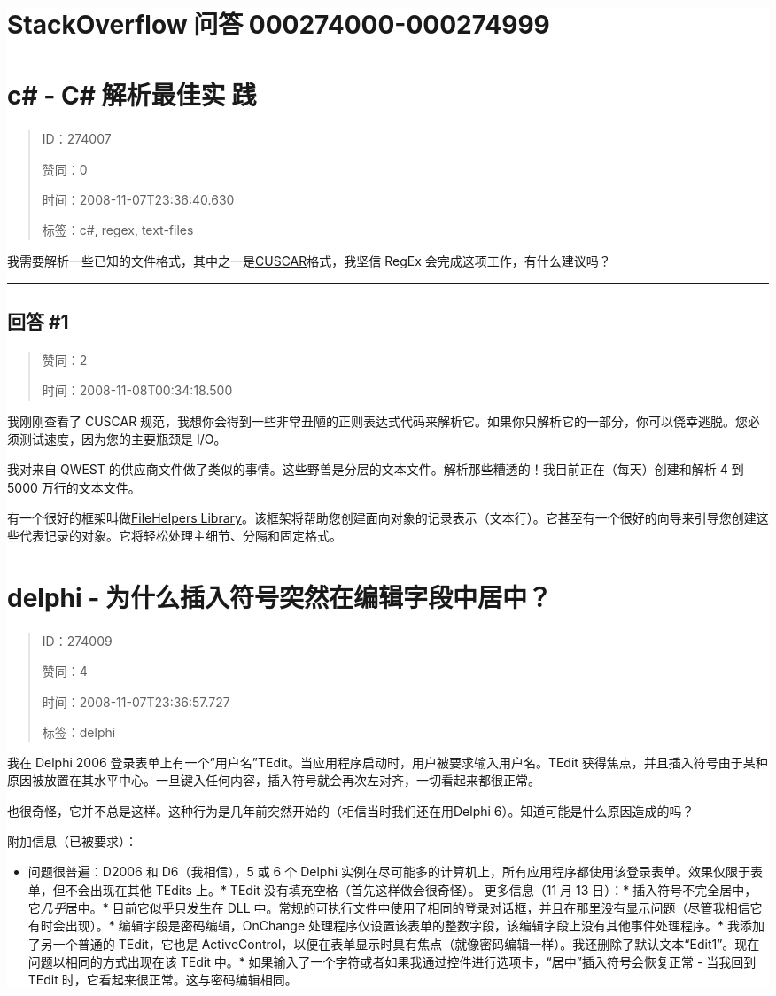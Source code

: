 # StackOverflow 问答 000274000-000274999

# c# - C# 解析最佳实 践

> ID：274007
> 
> 赞同：0
> 
> 时间：2008-11-07T23:36:40.630
> 
> 标签：c#, regex, text-files

我需要解析一些已知的文件格式，其中之一是[CUSCAR](http://www.unece.org/trade/untdid/d00a/trmd/cuscar_c.htm)格式，我坚信 RegEx 会完成这项工作，有什么建议吗？

* * *

## 回答 #1

> 赞同：2
> 
> 时间：2008-11-08T00:34:18.500

我刚刚查看了 CUSCAR 规范，我想你会得到一些非常丑陋的正则表达式代码来解析它。如果你只解析它的一部分，你可以侥幸逃脱。您必须测试速度，因为您的主要瓶颈是 I/O。

我对来自 QWEST 的供应商文件做了类似的事情。这些野兽是分层的文本文件。解析那些糟透的！我目前正在（每天）创建和解析 4 到 5000 万行的文本文件。

有一个很好的框架叫做[FileHelpers Library](http://filehelpers.sourceforge.net/)。该框架将帮助您创建面向对象的记录表示（文本行）。它甚至有一个很好的向导来引导您创建这些代表记录的对象。它将轻松处理主细节、分隔和固定格式。

# delphi - 为什么插入符号突然在编辑字段中居中？

> ID：274009
> 
> 赞同：4
> 
> 时间：2008-11-07T23:36:57.727
> 
> 标签：delphi

我在 Delphi 2006 登录表单上有一个“用户名”TEdit。当应用程序启动时，用户被要求输入用户名。TEdit 获得焦点，并且插入符号由于某种原因被放置在其水平中心。一旦键入任何内容，插入符号就会再次左对齐，一切看起来都很正常。

也很奇怪，它并不总是这样。这种行为是几年前突然开始的（相信当时我们还在用Delphi 6）。知道可能是什么原因造成的吗？

附加信息（已被要求）：

*   问题很普遍：D2006 和 D6（我相信），5 或 6 个 Delphi 实例在尽可能多的计算机上，所有应用程序都使用该登录表单。效果仅限于表单，但不会出现在其他 TEdits 上。*   TEdit 没有填充空格（首先这样做会很奇怪）。
更多信息（11 月 13 日）：*   插入符号不完全居中，它*几乎*居中。*   目前它似乎只发生在 DLL 中。常规的可执行文件中使用了相同的登录对话框，并且在那里没有显示问题（尽管我相信它有时会出现）。*   编辑字段是密码编辑，OnChange 处理程序仅设置该表单的整数字段，该编辑字段上没有其他事件处理程序。*   我添加了另一个普通的 TEdit，它也是 ActiveControl，以便在表单显示时具有焦点（就像密码编辑一样）。我还删除了默认文本“Edit1”。现在问题以相同的方式出现在该 TEdit 中。*   如果输入了一个字符或者如果我通过控件进行选项卡，“居中”插入符号会恢复正常 - 当我回到 TEdit 时，它看起来很正常。这与密码编辑相同。
